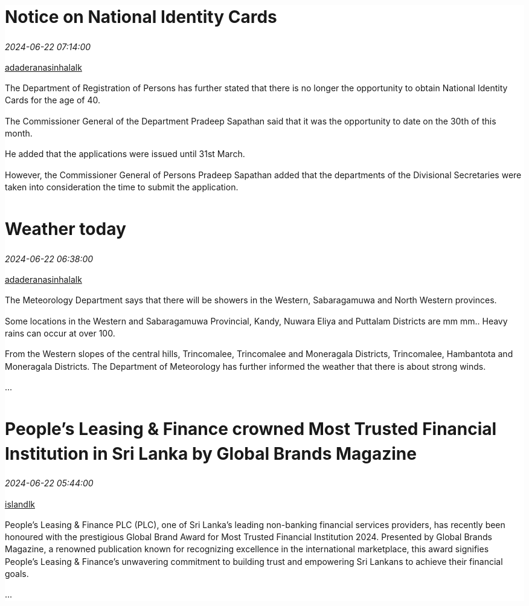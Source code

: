 

# Notice on National Identity Cards

*2024-06-22 07:14:00*

[adaderanasinhalalk](http://sinhala.adaderana.lk/news/198008)

The Department of Registration of Persons has further stated that there is no longer the opportunity to obtain National Identity Cards for the age of 40.

The Commissioner General of the Department Pradeep Sapathan said that it was the opportunity to date on the 30th of this month.

He added that the applications were issued until 31st March.

However, the Commissioner General of Persons Pradeep Sapathan added that the departments of the Divisional Secretaries were taken into consideration the time to submit the application.



# Weather today

*2024-06-22 06:38:00*

[adaderanasinhalalk](http://sinhala.adaderana.lk/news/198007)

The Meteorology Department says that there will be showers in the Western, Sabaragamuwa and North Western provinces.

Some locations in the Western and Sabaragamuwa Provincial, Kandy, Nuwara Eliya and Puttalam Districts are mm mm.. Heavy rains can occur at over 100.

From the Western slopes of the central hills, Trincomalee, Trincomalee and Moneragala Districts, Trincomalee, Hambantota and Moneragala Districts. The Department of Meteorology has further informed the weather that there is about strong winds.

...



# People’s Leasing & Finance crowned Most Trusted Financial Institution in Sri Lanka by Global Brands Magazine

*2024-06-22 05:44:00*

[islandlk](http://island.lk/peoples-leasing-finance-crowned-most-trusted-financial-institution-in-sri-lanka-by-global-brands-magazine/)

People’s Leasing & Finance PLC (PLC), one of Sri Lanka’s leading non-banking financial services providers, has recently been honoured with the prestigious Global Brand Award for Most Trusted Financial Institution 2024. Presented by Global Brands Magazine, a renowned publication known for recognizing excellence in the international marketplace, this award signifies People’s Leasing & Finance’s unwavering commitment to building trust and empowering Sri Lankans to achieve their financial goals.

...

